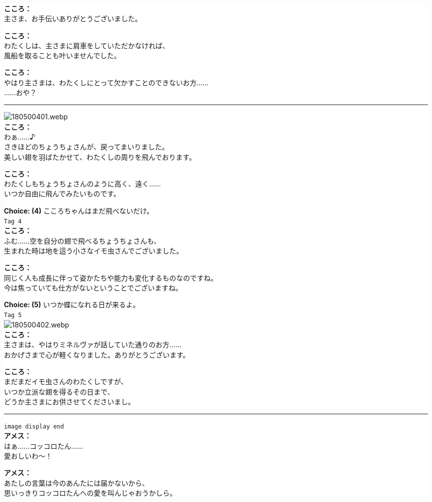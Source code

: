 **こころ：**  
主さま、お手伝いありがとうございました。  
  
**こころ：**  
わたくしは、主さまに肩車をしていただかなければ、  
風船を取ることも叶いませんでした。  
  
**こころ：**  
やはり主さまは、わたくしにとって欠かすことのできないお方……  
……おや？  
  

---  
  
![180500401.webp](https://redive.estertion.win/card/story/180500401.webp)  
**こころ：**  
わぁ……♪  
さきほどのちょうちょさんが、戻ってまいりました。  
美しい翅を羽ばたかせて、わたくしの周りを飛んでおります。  
  
**こころ：**  
わたくしもちょうちょさんのように高く、遠く……  
いつか自由に飛んでみたいものです。  
  
**Choice: (4)**  こころちゃんはまだ飛べないだけ。  
`Tag 4`  
**こころ：**  
ふむ……空を自分の翅で飛べるちょうちょさんも、  
生まれた時は地を這う小さなイモ虫さんでございました。  
  
**こころ：**  
同じく人も成長に伴って姿かたちや能力も変化するものなのですね。  
今は焦っていても仕方がないということでございますね。  
  
**Choice: (5)**  いつか蝶になれる日が来るよ。  
`Tag 5`  
![180500402.webp](https://redive.estertion.win/card/story/180500402.webp)  
**こころ：**  
主さまは、やはりミネルヴァが話していた通りのお方……  
おかげさまで心が軽くなりました。ありがとうございます。  
  
**こころ：**  
まだまだイモ虫さんのわたくしですが、  
いつか立派な翅を得るその日まで、  
どうか主さまにお供させてくださいまし。  
  

---  
  
`image display end`  
**アメス：**  
はぁ……コッコロたん……  
愛おしいわ～！  
  
**アメス：**  
あたしの言葉は今のあんたには届かないから、  
思いっきりコッコロたんへの愛を叫んじゃおうかしら。  
  